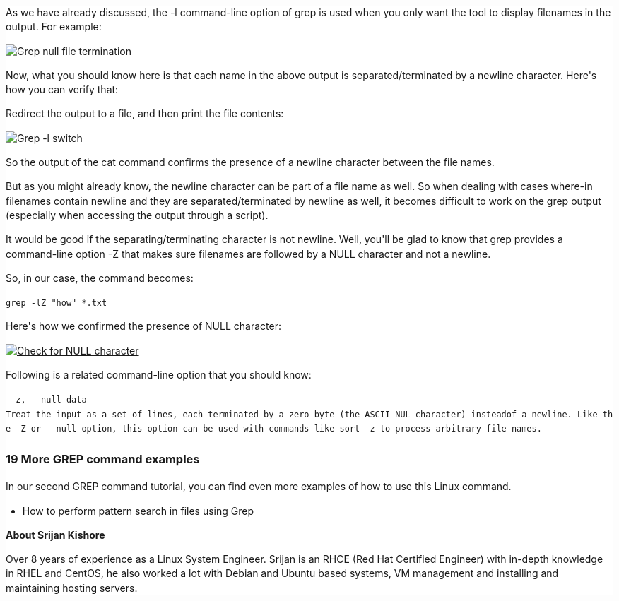 As we have already discussed, the -l command-line option of grep is used when you only want the tool to display filenames in the output. For example:

[![Grep null file termination](https://www.howtoforge.com/images/grep_command_overview/grep-l-option.png)](https://www.howtoforge.com/images/grep_command_overview/big/grep-l-option.png)

Now, what you should know here is that each name in the above output is separated/terminated by a newline character. Here's how you can verify that:

Redirect the output to a file, and then print the file contents:

[![Grep -l switch](https://www.howtoforge.com/images/grep_command_overview/grep-verify-newline.png)](https://www.howtoforge.com/images/grep_command_overview/big/grep-verify-newline.png)

So the output of the cat command confirms the presence of a newline character between the file names.

But as you might already know, the newline character can be part of a file name as well. So when dealing with cases where-in filenames contain newline and they are separated/terminated by newline as well, it becomes difficult to work on the grep output \(especially when accessing the output through a script\).

It would be good if the separating/terminating character is not newline. Well, you'll be glad to know that grep provides a command-line option -Z that makes sure filenames are followed by a NULL character and not a newline.

So, in our case, the command becomes:

```text
grep -lZ "how" *.txt
```

Here's how we confirmed the presence of NULL character:

[![Check for NULL character](https://www.howtoforge.com/images/grep_command_overview/grep-verify-null.png)](https://www.howtoforge.com/images/grep_command_overview/big/grep-verify-null.png)

Following is a related command-line option that you should know:

```text
 -z, --null-data
Treat the input as a set of lines, each terminated by a zero byte (the ASCII NUL character) insteadof a newline. Like the -Z or --null option, this option can be used with commands like sort -z to process arbitrary file names.
```

### 19 More GREP command examples <a id="-more-grep-command-examples"></a>

In our second GREP command tutorial, you can find even more examples of how to use this Linux command.

* [How to perform pattern search in files using Grep](https://www.howtoforge.com/tutorial/how-to-perform-pattern-search-in-files-using-grep/)

**About Srijan Kishore**

Over 8 years of experience as a Linux System Engineer. Srijan is an RHCE \(Red Hat Certified Engineer\) with in-depth knowledge in RHEL and CentOS, he also worked a lot with Debian and Ubuntu based systems, VM management and installing and maintaining hosting servers.

